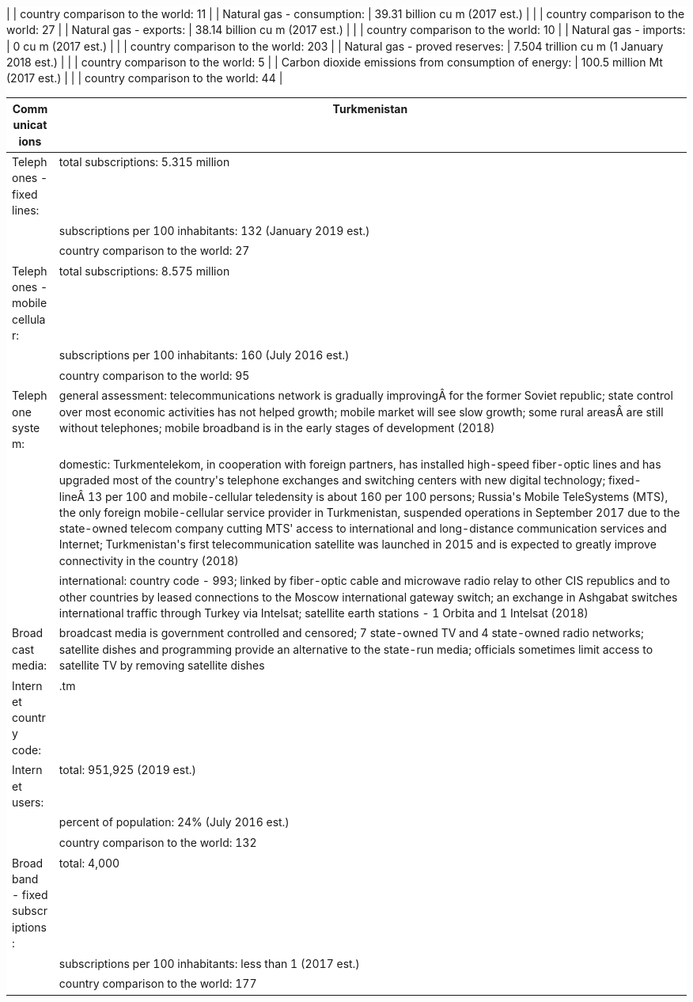 | | country comparison to the world: 11 |
| Natural gas - consumption: | 39.31 billion cu m (2017 est.) |
| | country comparison to the world: 27 |
| Natural gas - exports: | 38.14 billion cu m (2017 est.) |
| | country comparison to the world: 10 |
| Natural gas - imports: | 0 cu m (2017 est.) |
| | country comparison to the world: 203 |
| Natural gas - proved reserves: | 7.504 trillion cu m (1 January 2018 est.) |
| | country comparison to the world: 5 |
| Carbon dioxide emissions from consumption of energy: | 100.5 million Mt (2017 est.) |
| | country comparison to the world: 44 |

| Communications | Turkmenistan |
| --- | --- |
| Telephones - fixed lines: | total subscriptions: 5.315 million |
| | subscriptions per 100 inhabitants: 132 (January 2019 est.) |
| | country comparison to the world: 27 |
| Telephones - mobile cellular: | total subscriptions: 8.575 million |
| | subscriptions per 100 inhabitants: 160 (July 2016 est.) |
| | country comparison to the world: 95 |
| Telephone system: | general assessment: telecommunications network is gradually improvingÂ for the former Soviet republic; state control over most economic activities has not helped growth; mobile market will see slow growth; some rural areasÂ are still without telephones; mobile broadband is in the early stages of development (2018) |
| | domestic: Turkmentelekom, in cooperation with foreign partners, has installed high-speed fiber-optic lines and has upgraded most of the country's telephone exchanges and switching centers with new digital technology; fixed-lineÂ 13 per 100 and mobile-cellular teledensity is about 160 per 100 persons; Russia's Mobile TeleSystems (MTS), the only foreign mobile-cellular service provider in Turkmenistan, suspended operations in September 2017 due to the state-owned telecom company cutting MTS' access to international and long-distance communication services and Internet; Turkmenistan's first telecommunication satellite was launched in 2015 and is expected to greatly improve connectivity in the country (2018) |
| | international: country code - 993; linked by fiber-optic cable and microwave radio relay to other CIS republics and to other countries by leased connections to the Moscow international gateway switch; an exchange in Ashgabat switches international traffic through Turkey via Intelsat; satellite earth stations - 1 Orbita and 1 Intelsat (2018) |
| Broadcast media: | broadcast media is government controlled and censored; 7 state-owned TV and 4 state-owned radio networks; satellite dishes and programming provide an alternative to the state-run media; officials sometimes limit access to satellite TV by removing satellite dishes |
| Internet country code: | .tm |
| Internet users: | total: 951,925 (2019 est.) |
| | percent of population: 24% (July 2016 est.) |
| | country comparison to the world: 132 |
| Broadband - fixed subscriptions: | total: 4,000 |
| | subscriptions per 100 inhabitants: less than 1 (2017 est.) |
| | country comparison to the world: 177 |
